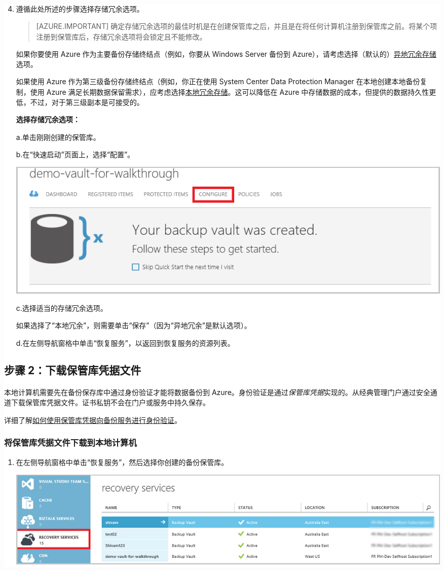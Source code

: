 4. 遵循此处所述的步骤选择存储冗余选项。

    >[AZURE.IMPORTANT] 确定存储冗余选项的最佳时机是在创建保管库之后，并且是在将任何计算机注册到保管库之前。将某个项注册到保管库后，存储冗余选项将会锁定且不能修改。

    如果你要使用 Azure 作为主要备份存储终结点（例如，你要从 Windows Server 备份到 Azure），请考虑选择（默认的）[异地冗余存储](/documentation/articles/storage-redundancy#geo-redundant-storage)选项。

    如果使用 Azure 作为第三级备份存储终结点（例如，你正在使用 System Center Data Protection Manager 在本地创建本地备份复制，使用 Azure 满足长期数据保留需求），应考虑选择[本地冗余存储](/documentation/articles/storage-redundancy#locally-redundant-storage)。这可以降低在 Azure 中存储数据的成本，但提供的数据持久性更低，不过，对于第三级副本是可接受的。

    **选择存储冗余选项：**

    a.单击刚刚创建的保管库。

    b.在“快速启动”页面上，选择“配置”。

    ![配置保管库状态](./media/backup-configure-vault-classic/configure-vault.png)

    c.选择适当的存储冗余选项。

    如果选择了“本地冗余”，则需要单击“保存”（因为“异地冗余”是默认选项）。

    d.在左侧导航窗格中单击“恢复服务”，以返回到恢复服务的资源列表。

## 步骤 2：下载保管库凭据文件
本地计算机需要先在备份保存库中通过身份验证才能将数据备份到 Azure。身份验证是通过*保管库凭据*实现的。从经典管理门户通过安全通道下载保管库凭据文件。证书私钥不会在门户或服务中持久保存。

详细了解[如何使用保管库凭据向备份服务进行身份验证](/documentation/articles/backup-introduction-to-azure-backup#what-is-the-vault-credential-file)。

### 将保管库凭据文件下载到本地计算机

1. 在左侧导航窗格中单击“恢复服务”，然后选择你创建的备份保管库。

    ![IR 完成](./media/backup-configure-vault-classic/rs-left-nav.png)
